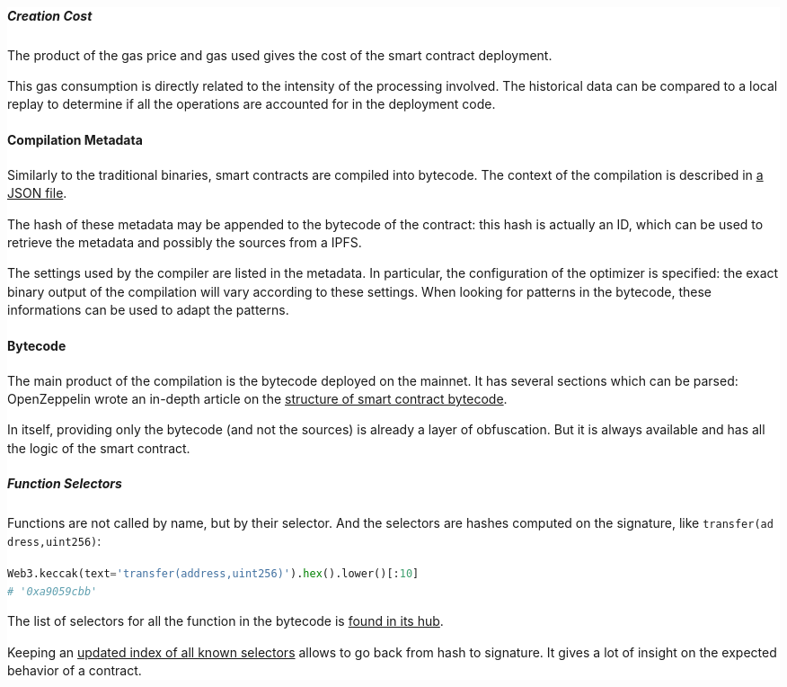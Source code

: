##### Creation Cost

The product of the gas price and gas used gives the cost of the smart
contract deployment.

This gas consumption is directly related to the intensity of the
processing involved. The historical data can be compared to a local
replay to determine if all the operations are accounted for in the
deployment code.

#### Compilation Metadata

Similarly to the traditional binaries, smart contracts are compiled into
bytecode. The context of the compilation is described in [a JSON
file](https://docs.soliditylang.org/en/v0.8.21/metadata.html).

The hash of these metadata may be appended to the bytecode of the
contract: this hash is actually an ID, which can be used to retrieve the
metadata and possibly the sources from a IPFS.

The settings used by the compiler are listed in the metadata. In
particular, the configuration of the optimizer is specified: the exact
binary output of the compilation will vary according to these settings.
When looking for patterns in the bytecode, these informations can be
used to adapt the patterns.

#### Bytecode

The main product of the compilation is the bytecode deployed on the
mainnet. It has several sections which can be parsed: OpenZeppelin wrote
an in-depth article on the [structure of smart contract
bytecode](https://gists.rawgit.com/ajsantander/23c032ec7a722890feed94d93dff574a/raw/a453b28077e9669d5b51f2dc6d93b539a76834b8/BasicToken.svg).

In itself, providing only the bytecode (and not the sources) is already
a layer of obfuscation. But it is always available and has all the logic
of the smart contract.

##### Function Selectors

Functions are not called by name, but by their selector. And the
selectors are hashes computed on the signature, like
`transfer(address,uint256)`:

```python
Web3.keccak(text='transfer(address,uint256)').hex().lower()[:10]
# '0xa9059cbb'
```

The list of selectors for all the function in the bytecode is [found in
its
hub](https://gists.rawgit.com/ajsantander/23c032ec7a722890feed94d93dff574a/raw/a453b28077e9669d5b51f2dc6d93b539a76834b8/BasicToken.svg).

Keeping an [updated index of all known
selectors](https://www.4byte.directory/signatures/) allows to go back
from hash to signature. It gives a lot of insight on the expected
behavior of a contract.
